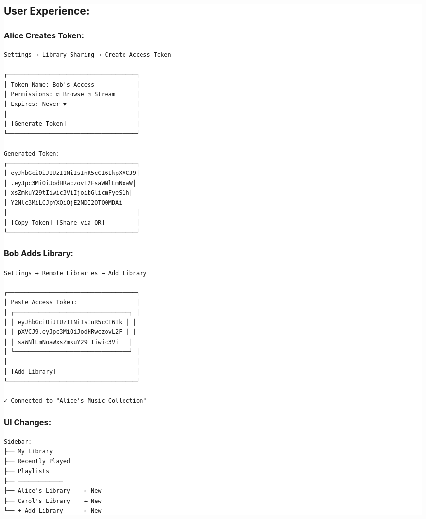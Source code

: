 ## User Experience:

### Alice Creates Token:
```
Settings → Library Sharing → Create Access Token

┌─────────────────────────────────────┐
│ Token Name: Bob's Access            │
│ Permissions: ☑ Browse ☑ Stream      │
│ Expires: Never ▼                    │
│                                     │
│ [Generate Token]                    │
└─────────────────────────────────────┘

Generated Token:
┌─────────────────────────────────────┐
│ eyJhbGciOiJIUzI1NiIsInR5cCI6IkpXVCJ9│
│ .eyJpc3MiOiJodHRwczovL2FsaWNlLmNoaW│
│ xsZmkuY29tIiwic3ViIjoibGlicmFyeS1h│
│ Y2Nlc3MiLCJpYXQiOjE2NDI2OTQ0MDAi│
│                                     │
│ [Copy Token] [Share via QR]         │
└─────────────────────────────────────┘
```

### Bob Adds Library:
```
Settings → Remote Libraries → Add Library

┌─────────────────────────────────────┐
│ Paste Access Token:                 │
│ ┌─────────────────────────────────┐ │
│ │ eyJhbGciOiJIUzI1NiIsInR5cCI6Ik │ │
│ │ pXVCJ9.eyJpc3MiOiJodHRwczovL2F │ │
│ │ saWNlLmNoaWxsZmkuY29tIiwic3Vi │ │
│ └─────────────────────────────────┘ │
│                                     │
│ [Add Library]                       │
└─────────────────────────────────────┘

✓ Connected to "Alice's Music Collection"
```

### UI Changes:
```
Sidebar:
├── My Library
├── Recently Played
├── Playlists
├── ─────────────
├── Alice's Library    ← New
├── Carol's Library    ← New
└── + Add Library      ← New
```
